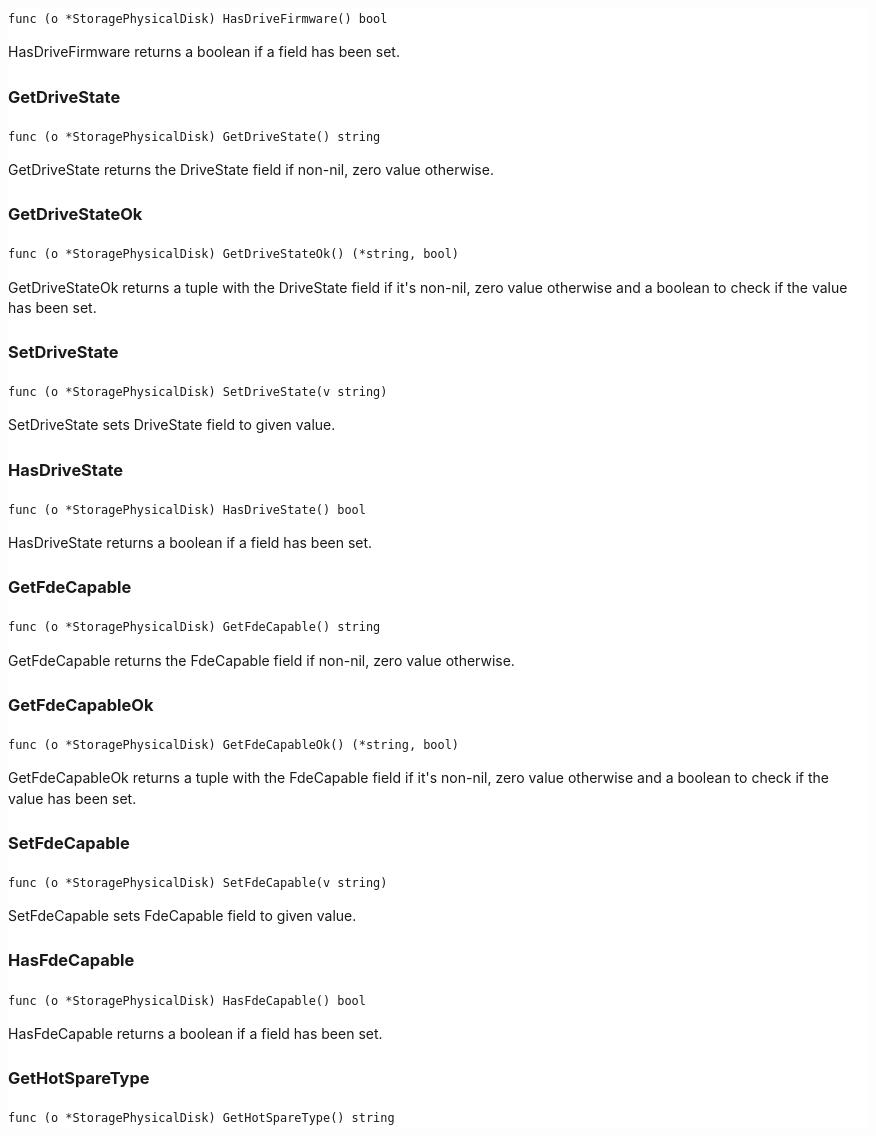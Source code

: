 `func (o *StoragePhysicalDisk) HasDriveFirmware() bool`

HasDriveFirmware returns a boolean if a field has been set.

### GetDriveState

`func (o *StoragePhysicalDisk) GetDriveState() string`

GetDriveState returns the DriveState field if non-nil, zero value otherwise.

### GetDriveStateOk

`func (o *StoragePhysicalDisk) GetDriveStateOk() (*string, bool)`

GetDriveStateOk returns a tuple with the DriveState field if it's non-nil, zero value otherwise
and a boolean to check if the value has been set.

### SetDriveState

`func (o *StoragePhysicalDisk) SetDriveState(v string)`

SetDriveState sets DriveState field to given value.

### HasDriveState

`func (o *StoragePhysicalDisk) HasDriveState() bool`

HasDriveState returns a boolean if a field has been set.

### GetFdeCapable

`func (o *StoragePhysicalDisk) GetFdeCapable() string`

GetFdeCapable returns the FdeCapable field if non-nil, zero value otherwise.

### GetFdeCapableOk

`func (o *StoragePhysicalDisk) GetFdeCapableOk() (*string, bool)`

GetFdeCapableOk returns a tuple with the FdeCapable field if it's non-nil, zero value otherwise
and a boolean to check if the value has been set.

### SetFdeCapable

`func (o *StoragePhysicalDisk) SetFdeCapable(v string)`

SetFdeCapable sets FdeCapable field to given value.

### HasFdeCapable

`func (o *StoragePhysicalDisk) HasFdeCapable() bool`

HasFdeCapable returns a boolean if a field has been set.

### GetHotSpareType

`func (o *StoragePhysicalDisk) GetHotSpareType() string`
